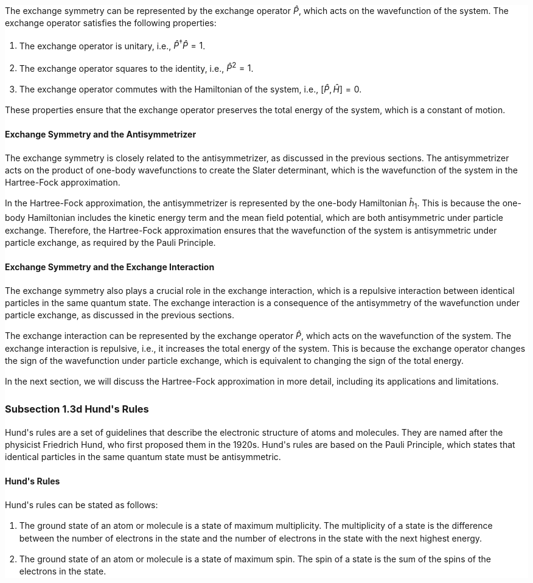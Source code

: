 The exchange symmetry can be represented by the exchange operator $\hat{P}$, which acts on the wavefunction of the system. The exchange operator satisfies the following properties:

1. The exchange operator is unitary, i.e., $\hat{P}^\dagger \hat{P} = 1$.

2. The exchange operator squares to the identity, i.e., $\hat{P}^2 = 1$.

3. The exchange operator commutes with the Hamiltonian of the system, i.e., $[\hat{P}, \hat{H}] = 0$.

These properties ensure that the exchange operator preserves the total energy of the system, which is a constant of motion.

#### Exchange Symmetry and the Antisymmetrizer

The exchange symmetry is closely related to the antisymmetrizer, as discussed in the previous sections. The antisymmetrizer acts on the product of one-body wavefunctions to create the Slater determinant, which is the wavefunction of the system in the Hartree-Fock approximation.

In the Hartree-Fock approximation, the antisymmetrizer is represented by the one-body Hamiltonian $\hat{h}_1$. This is because the one-body Hamiltonian includes the kinetic energy term and the mean field potential, which are both antisymmetric under particle exchange. Therefore, the Hartree-Fock approximation ensures that the wavefunction of the system is antisymmetric under particle exchange, as required by the Pauli Principle.

#### Exchange Symmetry and the Exchange Interaction

The exchange symmetry also plays a crucial role in the exchange interaction, which is a repulsive interaction between identical particles in the same quantum state. The exchange interaction is a consequence of the antisymmetry of the wavefunction under particle exchange, as discussed in the previous sections.

The exchange interaction can be represented by the exchange operator $\hat{P}$, which acts on the wavefunction of the system. The exchange interaction is repulsive, i.e., it increases the total energy of the system. This is because the exchange operator changes the sign of the wavefunction under particle exchange, which is equivalent to changing the sign of the total energy.

In the next section, we will discuss the Hartree-Fock approximation in more detail, including its applications and limitations.

### Subsection 1.3d Hund's Rules

Hund's rules are a set of guidelines that describe the electronic structure of atoms and molecules. They are named after the physicist Friedrich Hund, who first proposed them in the 1920s. Hund's rules are based on the Pauli Principle, which states that identical particles in the same quantum state must be antisymmetric.

#### Hund's Rules

Hund's rules can be stated as follows:

1. The ground state of an atom or molecule is a state of maximum multiplicity. The multiplicity of a state is the difference between the number of electrons in the state and the number of electrons in the state with the next highest energy.

2. The ground state of an atom or molecule is a state of maximum spin. The spin of a state is the sum of the spins of the electrons in the state.
